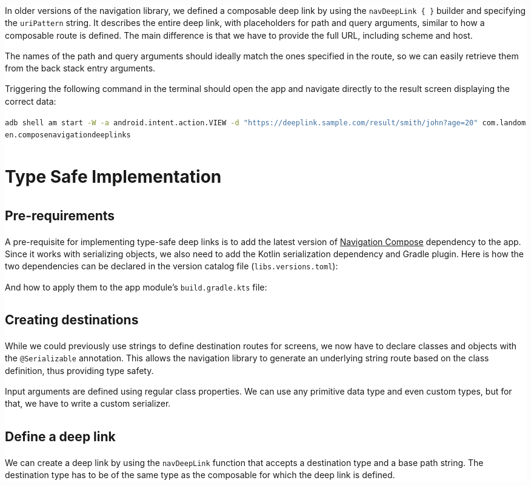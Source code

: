 In older versions of the navigation library, we defined a composable deep link by using the  `navDeepLink { }`  builder and specifying the  `uriPattern`  string. It describes the entire deep link, with placeholders for path and query arguments, similar to how a composable route is defined. The main difference is that we have to provide the full URL, including scheme and host.

The names of the path and query arguments should ideally match the ones specified in the route, so we can easily retrieve them from the back stack entry arguments.


<script src="https://gist.github.com/landomen/3e7a422feb9ed014c3a58af16e527f8b.js"></script>


Triggering the following command in the terminal should open the app and navigate directly to the result screen displaying the correct data:


```bash
adb shell am start -W -a android.intent.action.VIEW -d "https://deeplink.sample.com/result/smith/john?age=20" com.landomen.composenavigationdeeplinks
```


# Type Safe Implementation

## Pre-requirements

A pre-requisite for implementing type-safe deep links is to add the latest version of  [Navigation Compose](https://developer.android.com/develop/ui/compose/navigation)  dependency to the app. Since it works with serializing objects, we also need to add the Kotlin serialization dependency and Gradle plugin. Here is how the two dependencies can be declared in the version catalog file (`libs.versions.toml`):


<script src="https://gist.github.com/landomen/49bf7e425e523238c7ee8602b043a546.js"></script>



And how to apply them to the app module’s `build.gradle.kts` file:

<script src="https://gist.github.com/landomen/c5500850cc662cea6966bf60d1424821.js"></script>


## Creating destinations

While we could previously use strings to define destination routes for screens, we now have to declare classes and objects with the  `@Serializable`  annotation. This allows the navigation library to generate an underlying string route based on the class definition, thus providing type safety.

Input arguments are defined using regular class properties. We can use any primitive data type and even custom types, but for that, we have to write a custom serializer.

<script src="https://gist.github.com/landomen/61d800e9be9a3b6e97790f539400d5f9.js"></script>




## Define a deep link

We can create a deep link by using the  `navDeepLink`  function that accepts a destination type and a base path string. The destination type has to be of the same type as the composable for which the deep link is defined.
